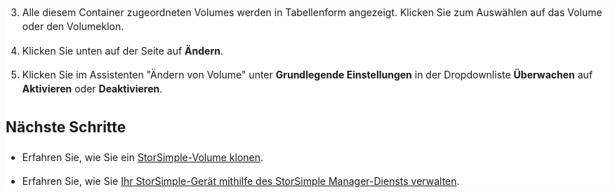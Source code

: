 3. Alle diesem Container zugeordneten Volumes werden in Tabellenform angezeigt. Klicken Sie zum Auswählen auf das Volume oder den Volumeklon.

4. Klicken Sie unten auf der Seite auf **Ändern**.

5. Klicken Sie im Assistenten "Ändern von Volume" unter **Grundlegende Einstellungen** in der Dropdownliste **Überwachen** auf **Aktivieren** oder **Deaktivieren**.

## Nächste Schritte

- Erfahren Sie, wie Sie ein [StorSimple-Volume klonen](storsimple-clone-volume.md).

- Erfahren Sie, wie Sie [Ihr StorSimple-Gerät mithilfe des StorSimple Manager-Diensts verwalten](storsimple-manager-service-administration.md).

 

